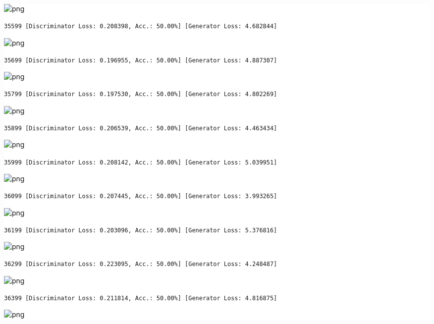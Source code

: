 
![png](output_15_711.png)


    35599 [Discriminator Loss: 0.208398, Acc.: 50.00%] [Generator Loss: 4.682844]
    


![png](output_15_713.png)


    35699 [Discriminator Loss: 0.196955, Acc.: 50.00%] [Generator Loss: 4.887307]
    


![png](output_15_715.png)


    35799 [Discriminator Loss: 0.197530, Acc.: 50.00%] [Generator Loss: 4.802269]
    


![png](output_15_717.png)


    35899 [Discriminator Loss: 0.206539, Acc.: 50.00%] [Generator Loss: 4.463434]
    


![png](output_15_719.png)


    35999 [Discriminator Loss: 0.208142, Acc.: 50.00%] [Generator Loss: 5.039951]
    


![png](output_15_721.png)


    36099 [Discriminator Loss: 0.207445, Acc.: 50.00%] [Generator Loss: 3.993265]
    


![png](output_15_723.png)


    36199 [Discriminator Loss: 0.203096, Acc.: 50.00%] [Generator Loss: 5.376816]
    


![png](output_15_725.png)


    36299 [Discriminator Loss: 0.223095, Acc.: 50.00%] [Generator Loss: 4.248487]
    


![png](output_15_727.png)


    36399 [Discriminator Loss: 0.211814, Acc.: 50.00%] [Generator Loss: 4.816875]
    


![png](output_15_729.png)
